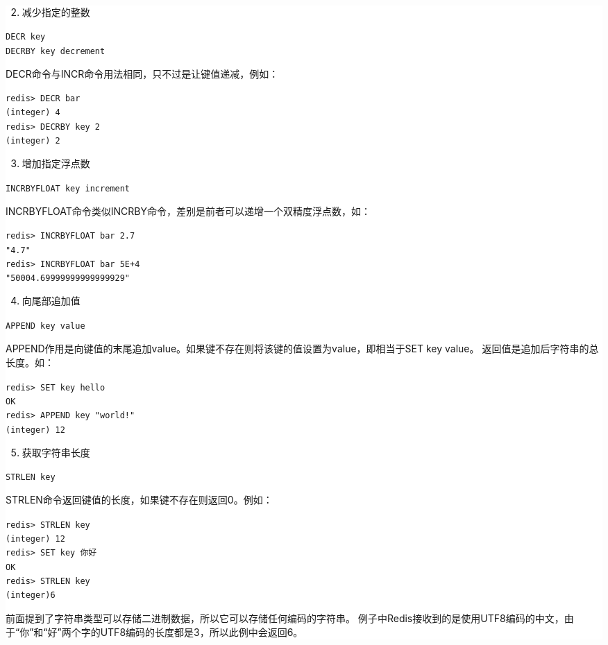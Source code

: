 2. 减少指定的整数

```shell
DECR key
DECRBY key decrement
```

DECR命令与INCR命令用法相同，只不过是让键值递减，例如：
```shell
redis> DECR bar
(integer) 4
redis> DECRBY key 2
(integer) 2
```

3. 增加指定浮点数

```shell
INCRBYFLOAT key increment
```
INCRBYFLOAT命令类似INCRBY命令，差别是前者可以递增一个双精度浮点数，如：
```shell
redis> INCRBYFLOAT bar 2.7
"4.7"
redis> INCRBYFLOAT bar 5E+4
"50004.69999999999999929"
```

4. ﻿向尾部追加值

```shell
APPEND key value
```
APPEND作用是向键值的末尾追加value。如果键不存在则将该键的值设置为value，即相当于SET key value。
返回值是追加后字符串的总长度。如：

```shell
redis> SET key hello
OK
redis> APPEND key "world!"
(integer) 12
```

5. 获取字符串长度

```shell
STRLEN key
```
STRLEN命令返回键值的长度，如果键不存在则返回0。例如：
```shell
redis> STRLEN key 
(integer) 12
redis> SET key 你好
OK
redis> STRLEN key
(integer)6
```
前面提到了字符串类型可以存储二进制数据，所以它可以存储任何编码的字符串。
例子中Redis接收到的是使用UTF8编码的中文，由于“你”和“好”两个字的UTF8编码的长度都是3，所以此例中会返回6。
